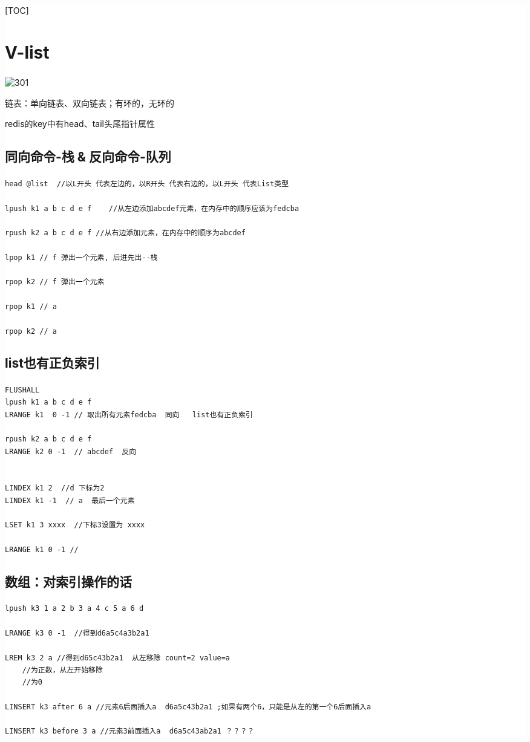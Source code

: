 [TOC]

# V-list

![301](40CD38403DF04A0DB967420A23FB09C5)

链表：单向链表、双向链表；有环的，无环的

redis的key中有head、tail头尾指针属性
 
## 同向命令-栈 & 反向命令-队列 
   
    head @list  //以L开头 代表左边的，以R开头 代表右边的，以L开头 代表List类型
    
    lpush k1 a b c d e f    //从左边添加abcdef元素，在内存中的顺序应该为fedcba
    
    rpush k2 a b c d e f //从右边添加元素，在内存中的顺序为abcdef
    
    lpop k1 // f 弹出一个元素, 后进先出--栈
    
    rpop k2 // f 弹出一个元素
    
    rpop k1 // a
    
    rpop k2 // a
    


##  list也有正负索引
    
    FLUSHALL
    lpush k1 a b c d e f
    LRANGE k1  0 -1 // 取出所有元素fedcba  同向   list也有正负索引
    
    rpush k2 a b c d e f
    LRANGE k2 0 -1  // abcdef  反向
    
    
    LINDEX k1 2  //d 下标为2
    LINDEX k1 -1  // a  最后一个元素
    
    LSET k1 3 xxxx  //下标3设置为 xxxx
    
    LRANGE k1 0 -1 //
    
## 数组：对索引操作的话

    lpush k3 1 a 2 b 3 a 4 c 5 a 6 d 
    
    LRANGE k3 0 -1  //得到d6a5c4a3b2a1
    
    LREM k3 2 a //得到d65c43b2a1  从左移除 count=2 value=a 
        //为正数，从左开始移除
        //为0
        
    LINSERT k3 after 6 a //元素6后面插入a  d6a5c43b2a1 ;如果有两个6，只能是从左的第一个6后面插入a
    
    LINSERT k3 before 3 a //元素3前面插入a  d6a5c43ab2a1 ？？？？
    